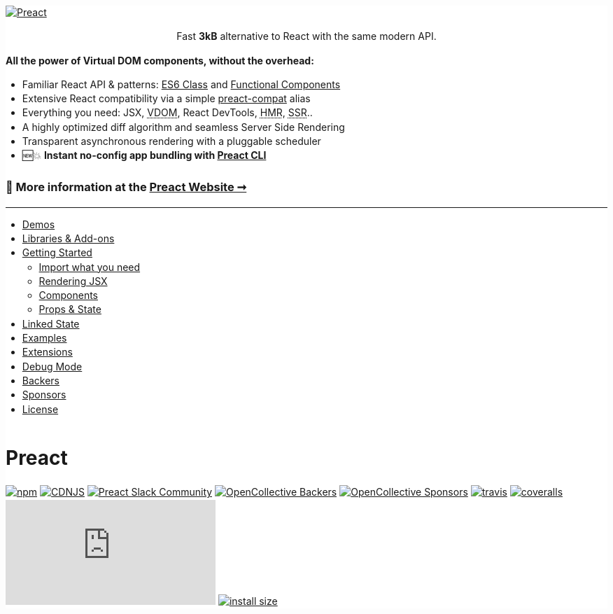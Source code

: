 <p align="center">
<a href="https://preactjs.com" target="_blank">
	
![Preact](https://raw.githubusercontent.com/preactjs/preact/8b0bcc927995c188eca83cba30fbc83491cc0b2f/logo.svg?sanitize=true "Preact")

</a>
</p>
<p align="center">Fast <b>3kB</b> alternative to React with the same modern API.</p>

**All the power of Virtual DOM components, without the overhead:**

- Familiar React API & patterns: [ES6 Class] and [Functional Components]
- Extensive React compatibility via a simple [preact-compat] alias
- Everything you need: JSX, <abbr title="Virtual DOM">VDOM</abbr>, React DevTools, <abbr title="Hot Module Replacement">HMR</abbr>, <abbr title="Server-Side Rendering">SSR</abbr>..
- A highly optimized diff algorithm and seamless Server Side Rendering
- Transparent asynchronous rendering with a pluggable scheduler
- 🆕💥 **Instant no-config app bundling with [Preact CLI](https://github.com/preactjs/preact-cli)**

### 💁 More information at the [Preact Website ➞](https://preactjs.com)


---



- [Demos](#demos)
- [Libraries & Add-ons](#libraries--add-ons)
- [Getting Started](#getting-started)
	- [Import what you need](#import-what-you-need)
	- [Rendering JSX](#rendering-jsx)
	- [Components](#components)
	- [Props & State](#props--state)
- [Linked State](#linked-state)
- [Examples](#examples)
- [Extensions](#extensions)
- [Debug Mode](#debug-mode)
- [Backers](#backers)
- [Sponsors](#sponsors)
- [License](#license)




# Preact

[![npm](https://img.shields.io/npm/v/preact.svg)](http://npm.im/preact)
[![CDNJS](https://img.shields.io/cdnjs/v/preact.svg)](https://cdnjs.com/libraries/preact)
[![Preact Slack Community](https://preact-slack.now.sh/badge.svg)](https://preact-slack.now.sh)
[![OpenCollective Backers](https://opencollective.com/preact/backers/badge.svg)](#backers)
[![OpenCollective Sponsors](https://opencollective.com/preact/sponsors/badge.svg)](#sponsors)
[![travis](https://travis-ci.org/preactjs/preact.svg?branch=master)](https://travis-ci.org/preactjs/preact)
[![coveralls](https://img.shields.io/coveralls/preactjs/preact/master.svg)](https://coveralls.io/github/preactjs/preact)
[![gzip size](http://img.badgesize.io/https://unpkg.com/preact/dist/preact.min.js?compression=gzip)](https://unpkg.com/preact/dist/preact.min.js)
[![install size](https://packagephobia.now.sh/badge?p=preact)](https://packagephobia.now.sh/result?p=preact)


[preact-compat]: https://github.com/developit/preact-compat
[ES6 Class]: https://facebook.github.io/react/docs/reusable-components.html#es6-classes
[Functional Components]: https://facebook.github.io/react/blog/2015/10/07/react-v0.14.html#stateless-functional-components
[hyperscript]: https://github.com/dominictarr/hyperscript
[preact-boilerplate]: https://github.com/developit/preact-boilerplate
[lifecycle methods]: https://facebook.github.io/react/docs/component-specs.html